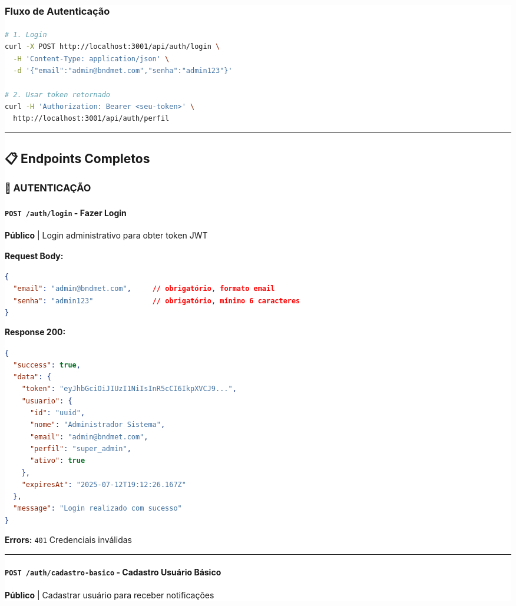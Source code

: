 ### Fluxo de Autenticação
```bash
# 1. Login
curl -X POST http://localhost:3001/api/auth/login \
  -H 'Content-Type: application/json' \
  -d '{"email":"admin@bndmet.com","senha":"admin123"}'

# 2. Usar token retornado
curl -H 'Authorization: Bearer <seu-token>' \
  http://localhost:3001/api/auth/perfil
```

---

## 📋 Endpoints Completos

### 🔑 AUTENTICAÇÃO

#### `POST /auth/login` - Fazer Login
**Público** | Login administrativo para obter token JWT

**Request Body:**
```json
{
  "email": "admin@bndmet.com",     // obrigatório, formato email
  "senha": "admin123"              // obrigatório, mínimo 6 caracteres
}
```

**Response 200:**
```json
{
  "success": true,
  "data": {
    "token": "eyJhbGciOiJIUzI1NiIsInR5cCI6IkpXVCJ9...",
    "usuario": {
      "id": "uuid",
      "nome": "Administrador Sistema",
      "email": "admin@bndmet.com",
      "perfil": "super_admin",
      "ativo": true
    },
    "expiresAt": "2025-07-12T19:12:26.167Z"
  },
  "message": "Login realizado com sucesso"
}
```

**Errors:** `401` Credenciais inválidas

---

#### `POST /auth/cadastro-basico` - Cadastro Usuário Básico
**Público** | Cadastrar usuário para receber notificações
